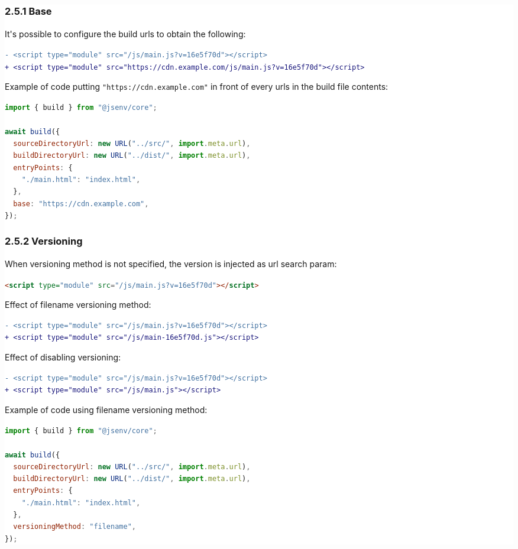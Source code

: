 ### 2.5.1 Base

It's possible to configure the build urls to obtain the following:

```diff
- <script type="module" src="/js/main.js?v=16e5f70d"></script>
+ <script type="module" src="https://cdn.example.com/js/main.js?v=16e5f70d"></script>
```

Example of code putting `"https://cdn.example.com"` in front of every urls in the build file contents:

```js
import { build } from "@jsenv/core";

await build({
  sourceDirectoryUrl: new URL("../src/", import.meta.url),
  buildDirectoryUrl: new URL("../dist/", import.meta.url),
  entryPoints: {
    "./main.html": "index.html",
  },
  base: "https://cdn.example.com",
});
```

### 2.5.2 Versioning

When versioning method is not specified, the version is injected as url search param:

```html
<script type="module" src="/js/main.js?v=16e5f70d"></script>
```

Effect of filename versioning method:

```diff
- <script type="module" src="/js/main.js?v=16e5f70d"></script>
+ <script type="module" src="/js/main-16e5f70d.js"></script>
```

Effect of disabling versioning:

```diff
- <script type="module" src="/js/main.js?v=16e5f70d"></script>
+ <script type="module" src="/js/main.js"></script>
```

Example of code using filename versioning method:

```js
import { build } from "@jsenv/core";

await build({
  sourceDirectoryUrl: new URL("../src/", import.meta.url),
  buildDirectoryUrl: new URL("../dist/", import.meta.url),
  entryPoints: {
    "./main.html": "index.html",
  },
  versioningMethod: "filename",
});
```
